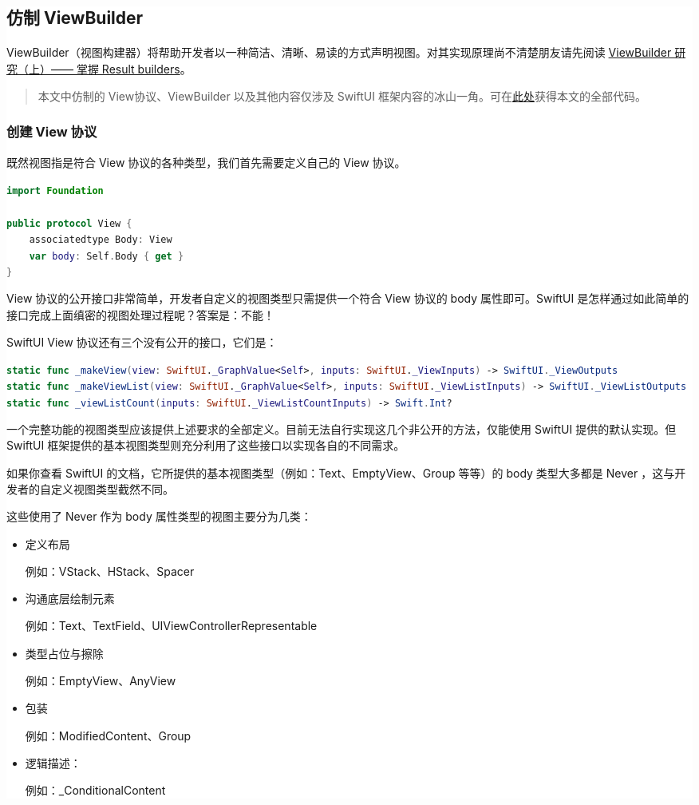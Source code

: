 ## 仿制 ViewBuilder

ViewBuilder（视图构建器）将帮助开发者以一种简洁、清晰、易读的方式声明视图。对其实现原理尚不清楚朋友请先阅读 [ViewBuilder 研究（上）—— 掌握 Result builders](https://www.fatbobman.com/posts/viewBuilder1/)。

> 本文中仿制的 View协议、ViewBuilder 以及其他内容仅涉及 SwiftUI 框架内容的冰山一角。可在[此处](https://github.com/fatbobman/BlogCodes/tree/main/ViewBuilder/)获得本文的全部代码。

### 创建 View 协议

既然视图指是符合 View 协议的各种类型，我们首先需要定义自己的 View 协议。

```swift
import Foundation

public protocol View {
    associatedtype Body: View
    var body: Self.Body { get }
}
```

View 协议的公开接口非常简单，开发者自定义的视图类型只需提供一个符合 View 协议的 body 属性即可。SwiftUI 是怎样通过如此简单的接口完成上面缜密的视图处理过程呢？答案是：不能！

SwiftUI View 协议还有三个没有公开的接口，它们是：

```swift
static func _makeView(view: SwiftUI._GraphValue<Self>, inputs: SwiftUI._ViewInputs) -> SwiftUI._ViewOutputs
static func _makeViewList(view: SwiftUI._GraphValue<Self>, inputs: SwiftUI._ViewListInputs) -> SwiftUI._ViewListOutputs
static func _viewListCount(inputs: SwiftUI._ViewListCountInputs) -> Swift.Int?
```

一个完整功能的视图类型应该提供上述要求的全部定义。目前无法自行实现这几个非公开的方法，仅能使用 SwiftUI 提供的默认实现。但 SwiftUI 框架提供的基本视图类型则充分利用了这些接口以实现各自的不同需求。

如果你查看 SwiftUI 的文档，它所提供的基本视图类型（例如：Text、EmptyView、Group 等等）的 body 类型大多都是 Never ，这与开发者的自定义视图类型截然不同。

这些使用了 Never 作为 body 属性类型的视图主要分为几类：

* 定义布局

  例如：VStack、HStack、Spacer

* 沟通底层绘制元素

  例如：Text、TextField、UIViewControllerRepresentable

* 类型占位与擦除

  例如：EmptyView、AnyView

* 包装

  例如：ModifiedContent、Group

* 逻辑描述：

  例如：_ConditionalContent
